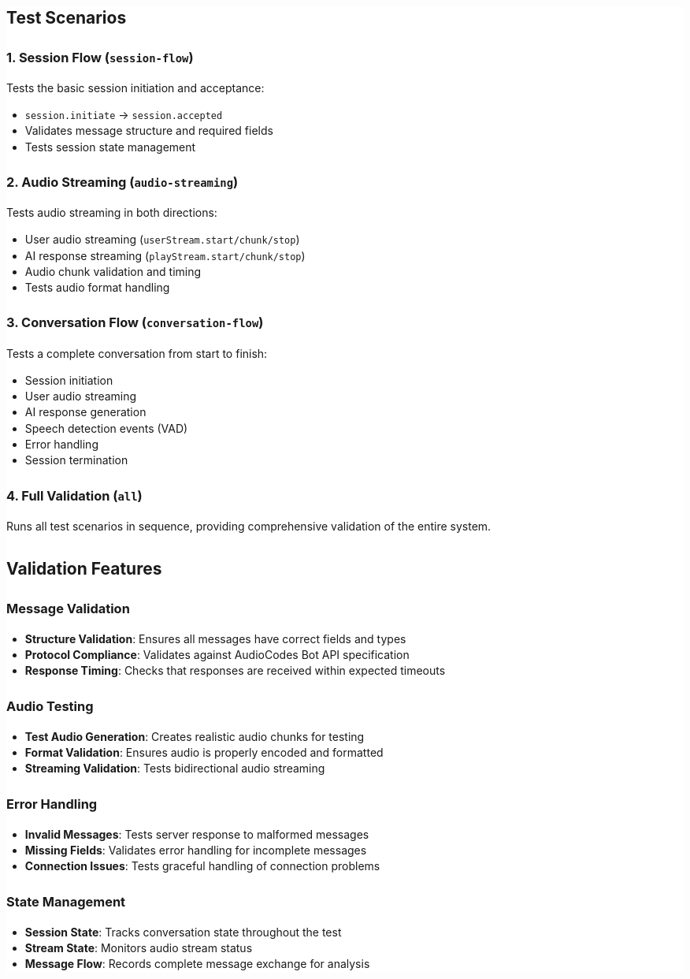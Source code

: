 ## Test Scenarios

### 1. Session Flow (`session-flow`)
Tests the basic session initiation and acceptance:
- `session.initiate` → `session.accepted`
- Validates message structure and required fields
- Tests session state management

### 2. Audio Streaming (`audio-streaming`)
Tests audio streaming in both directions:
- User audio streaming (`userStream.start/chunk/stop`)
- AI response streaming (`playStream.start/chunk/stop`)
- Audio chunk validation and timing
- Tests audio format handling

### 3. Conversation Flow (`conversation-flow`)
Tests a complete conversation from start to finish:
- Session initiation
- User audio streaming
- AI response generation
- Speech detection events (VAD)
- Error handling
- Session termination

### 4. Full Validation (`all`)
Runs all test scenarios in sequence, providing comprehensive validation of the entire system.

## Validation Features

### Message Validation
- **Structure Validation**: Ensures all messages have correct fields and types
- **Protocol Compliance**: Validates against AudioCodes Bot API specification
- **Response Timing**: Checks that responses are received within expected timeouts

### Audio Testing
- **Test Audio Generation**: Creates realistic audio chunks for testing
- **Format Validation**: Ensures audio is properly encoded and formatted
- **Streaming Validation**: Tests bidirectional audio streaming

### Error Handling
- **Invalid Messages**: Tests server response to malformed messages
- **Missing Fields**: Validates error handling for incomplete messages
- **Connection Issues**: Tests graceful handling of connection problems

### State Management
- **Session State**: Tracks conversation state throughout the test
- **Stream State**: Monitors audio stream status
- **Message Flow**: Records complete message exchange for analysis
